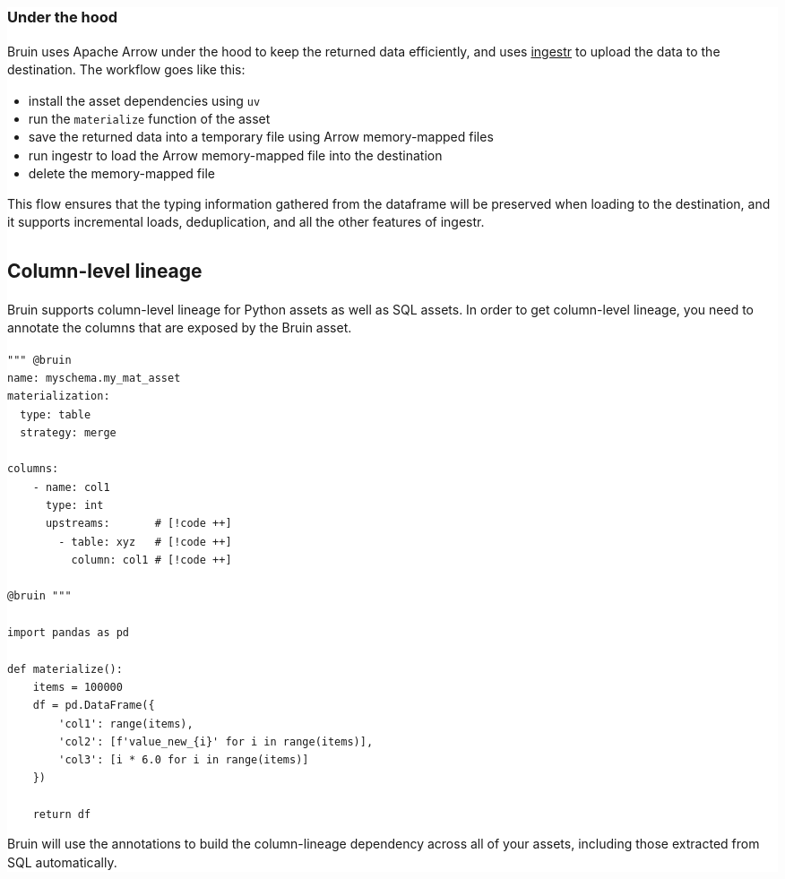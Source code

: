 ### Under the hood

Bruin uses Apache Arrow under the hood to keep the returned data efficiently, and uses [ingestr](https://github.com/bruin-data/ingestr) to upload the data to the destination. The workflow goes like this:
- install the asset dependencies using `uv`
- run the `materialize` function of the asset
- save the returned data into a temporary file using Arrow memory-mapped files
- run ingestr to load the Arrow memory-mapped file into the destination
- delete the memory-mapped file

This flow ensures that the typing information gathered from the dataframe will be preserved when loading to the destination, and it supports incremental loads, deduplication, and all the other features of ingestr.

## Column-level lineage

Bruin supports column-level lineage for Python assets as well as SQL assets. In order to get column-level lineage, you need to annotate the columns that are exposed by the Bruin asset.

```bruin-python
""" @bruin
name: myschema.my_mat_asset 
materialization:
  type: table
  strategy: merge

columns:
    - name: col1
      type: int
      upstreams:       # [!code ++]
        - table: xyz   # [!code ++]
          column: col1 # [!code ++]

@bruin """

import pandas as pd

def materialize():
    items = 100000
    df = pd.DataFrame({
        'col1': range(items),
        'col2': [f'value_new_{i}' for i in range(items)],
        'col3': [i * 6.0 for i in range(items)]
    })

    return df
```

Bruin will use the annotations to build the column-lineage dependency across all of your assets, including those extracted from SQL automatically.

